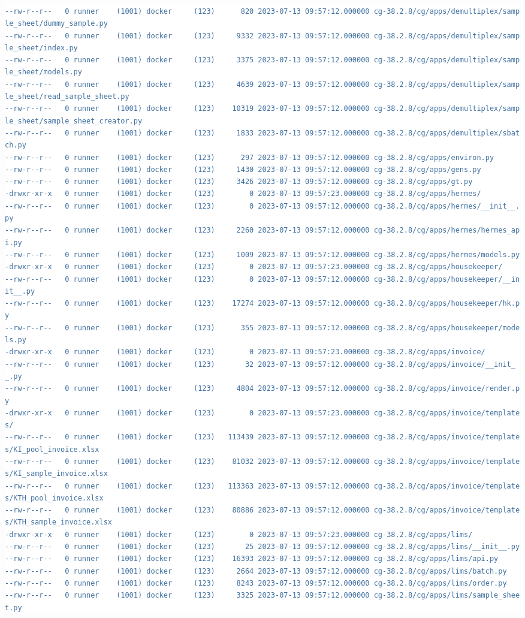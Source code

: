 ```diff
--rw-r--r--   0 runner    (1001) docker     (123)      820 2023-07-13 09:57:12.000000 cg-38.2.8/cg/apps/demultiplex/sample_sheet/dummy_sample.py
--rw-r--r--   0 runner    (1001) docker     (123)     9332 2023-07-13 09:57:12.000000 cg-38.2.8/cg/apps/demultiplex/sample_sheet/index.py
--rw-r--r--   0 runner    (1001) docker     (123)     3375 2023-07-13 09:57:12.000000 cg-38.2.8/cg/apps/demultiplex/sample_sheet/models.py
--rw-r--r--   0 runner    (1001) docker     (123)     4639 2023-07-13 09:57:12.000000 cg-38.2.8/cg/apps/demultiplex/sample_sheet/read_sample_sheet.py
--rw-r--r--   0 runner    (1001) docker     (123)    10319 2023-07-13 09:57:12.000000 cg-38.2.8/cg/apps/demultiplex/sample_sheet/sample_sheet_creator.py
--rw-r--r--   0 runner    (1001) docker     (123)     1833 2023-07-13 09:57:12.000000 cg-38.2.8/cg/apps/demultiplex/sbatch.py
--rw-r--r--   0 runner    (1001) docker     (123)      297 2023-07-13 09:57:12.000000 cg-38.2.8/cg/apps/environ.py
--rw-r--r--   0 runner    (1001) docker     (123)     1430 2023-07-13 09:57:12.000000 cg-38.2.8/cg/apps/gens.py
--rw-r--r--   0 runner    (1001) docker     (123)     3426 2023-07-13 09:57:12.000000 cg-38.2.8/cg/apps/gt.py
-drwxr-xr-x   0 runner    (1001) docker     (123)        0 2023-07-13 09:57:23.000000 cg-38.2.8/cg/apps/hermes/
--rw-r--r--   0 runner    (1001) docker     (123)        0 2023-07-13 09:57:12.000000 cg-38.2.8/cg/apps/hermes/__init__.py
--rw-r--r--   0 runner    (1001) docker     (123)     2260 2023-07-13 09:57:12.000000 cg-38.2.8/cg/apps/hermes/hermes_api.py
--rw-r--r--   0 runner    (1001) docker     (123)     1009 2023-07-13 09:57:12.000000 cg-38.2.8/cg/apps/hermes/models.py
-drwxr-xr-x   0 runner    (1001) docker     (123)        0 2023-07-13 09:57:23.000000 cg-38.2.8/cg/apps/housekeeper/
--rw-r--r--   0 runner    (1001) docker     (123)        0 2023-07-13 09:57:12.000000 cg-38.2.8/cg/apps/housekeeper/__init__.py
--rw-r--r--   0 runner    (1001) docker     (123)    17274 2023-07-13 09:57:12.000000 cg-38.2.8/cg/apps/housekeeper/hk.py
--rw-r--r--   0 runner    (1001) docker     (123)      355 2023-07-13 09:57:12.000000 cg-38.2.8/cg/apps/housekeeper/models.py
-drwxr-xr-x   0 runner    (1001) docker     (123)        0 2023-07-13 09:57:23.000000 cg-38.2.8/cg/apps/invoice/
--rw-r--r--   0 runner    (1001) docker     (123)       32 2023-07-13 09:57:12.000000 cg-38.2.8/cg/apps/invoice/__init__.py
--rw-r--r--   0 runner    (1001) docker     (123)     4804 2023-07-13 09:57:12.000000 cg-38.2.8/cg/apps/invoice/render.py
-drwxr-xr-x   0 runner    (1001) docker     (123)        0 2023-07-13 09:57:23.000000 cg-38.2.8/cg/apps/invoice/templates/
--rw-r--r--   0 runner    (1001) docker     (123)   113439 2023-07-13 09:57:12.000000 cg-38.2.8/cg/apps/invoice/templates/KI_pool_invoice.xlsx
--rw-r--r--   0 runner    (1001) docker     (123)    81032 2023-07-13 09:57:12.000000 cg-38.2.8/cg/apps/invoice/templates/KI_sample_invoice.xlsx
--rw-r--r--   0 runner    (1001) docker     (123)   113363 2023-07-13 09:57:12.000000 cg-38.2.8/cg/apps/invoice/templates/KTH_pool_invoice.xlsx
--rw-r--r--   0 runner    (1001) docker     (123)    80886 2023-07-13 09:57:12.000000 cg-38.2.8/cg/apps/invoice/templates/KTH_sample_invoice.xlsx
-drwxr-xr-x   0 runner    (1001) docker     (123)        0 2023-07-13 09:57:23.000000 cg-38.2.8/cg/apps/lims/
--rw-r--r--   0 runner    (1001) docker     (123)       25 2023-07-13 09:57:12.000000 cg-38.2.8/cg/apps/lims/__init__.py
--rw-r--r--   0 runner    (1001) docker     (123)    16393 2023-07-13 09:57:12.000000 cg-38.2.8/cg/apps/lims/api.py
--rw-r--r--   0 runner    (1001) docker     (123)     2664 2023-07-13 09:57:12.000000 cg-38.2.8/cg/apps/lims/batch.py
--rw-r--r--   0 runner    (1001) docker     (123)     8243 2023-07-13 09:57:12.000000 cg-38.2.8/cg/apps/lims/order.py
--rw-r--r--   0 runner    (1001) docker     (123)     3325 2023-07-13 09:57:12.000000 cg-38.2.8/cg/apps/lims/sample_sheet.py
```